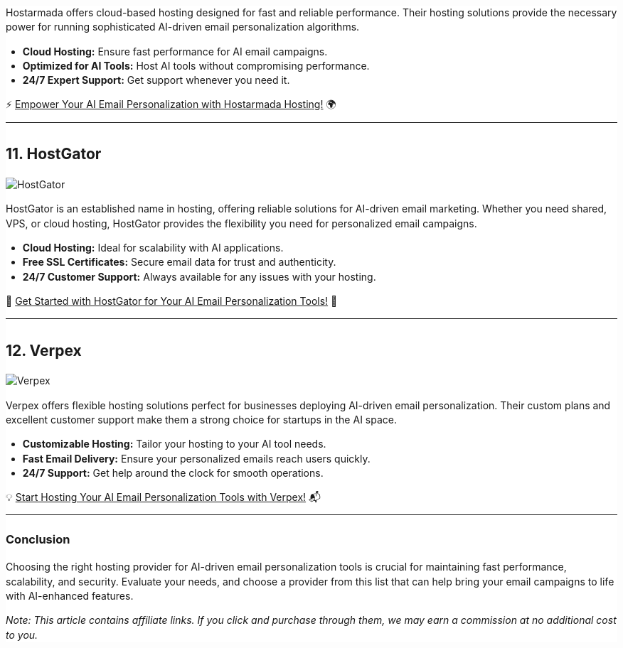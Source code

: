 Hostarmada offers cloud-based hosting designed for fast and reliable performance. Their hosting solutions provide the necessary power for running sophisticated AI-driven email personalization algorithms.

- **Cloud Hosting:** Ensure fast performance for AI email campaigns.
- **Optimized for AI Tools:** Host AI tools without compromising performance.
- **24/7 Expert Support:** Get support whenever you need it.

⚡ [Empower Your AI Email Personalization with Hostarmada Hosting!](https://snipitx.com/hostarmada-jy) 🌍

---

## 11. HostGator

![HostGator](https://i.imgur.com/BcVkH57.jpeg "Hostgator Hosting")

HostGator is an established name in hosting, offering reliable solutions for AI-driven email marketing. Whether you need shared, VPS, or cloud hosting, HostGator provides the flexibility you need for personalized email campaigns.

- **Cloud Hosting:** Ideal for scalability with AI applications.
- **Free SSL Certificates:** Secure email data for trust and authenticity.
- **24/7 Customer Support:** Always available for any issues with your hosting.

💼 [Get Started with HostGator for Your AI Email Personalization Tools!](https://snipitx.com/hostgator-jy) 🔑

---

## 12. Verpex

![Verpex](https://i.imgur.com/6x5LhiS.jpeg "Verpex Hosting")

Verpex offers flexible hosting solutions perfect for businesses deploying AI-driven email personalization. Their custom plans and excellent customer support make them a strong choice for startups in the AI space.

- **Customizable Hosting:** Tailor your hosting to your AI tool needs.
- **Fast Email Delivery:** Ensure your personalized emails reach users quickly.
- **24/7 Support:** Get help around the clock for smooth operations.

💡 [Start Hosting Your AI Email Personalization Tools with Verpex!](https://snipitx.com/verpex-jy) 📬

---

### Conclusion

Choosing the right hosting provider for AI-driven email personalization tools is crucial for maintaining fast performance, scalability, and security. Evaluate your needs, and choose a provider from this list that can help bring your email campaigns to life with AI-enhanced features.

*Note: This article contains affiliate links. If you click and purchase through them, we may earn a commission at no additional cost to you.*
